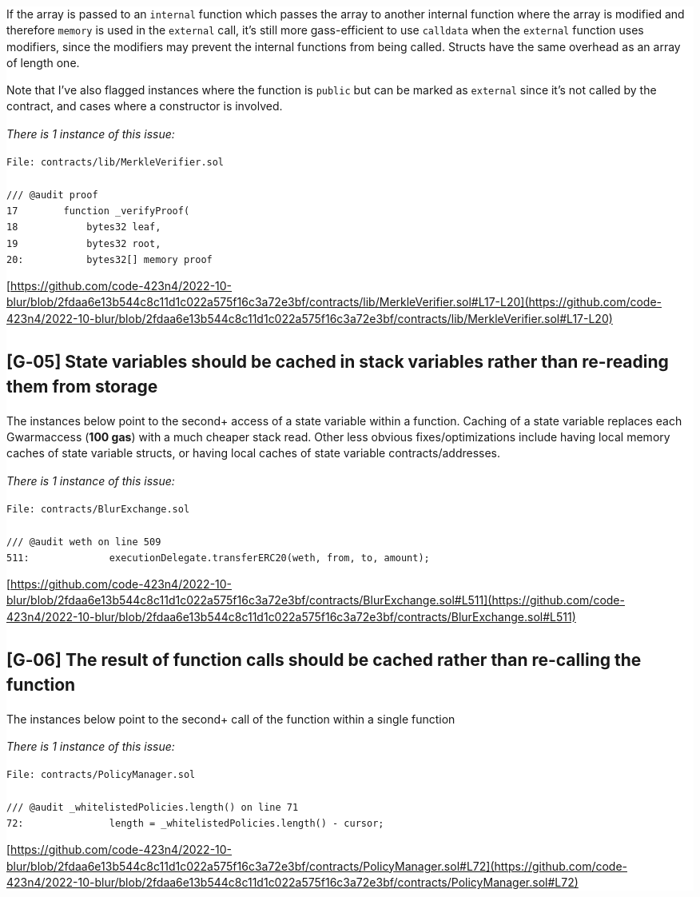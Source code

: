 If the array is passed to an `internal` function which passes the array to another internal function where the array is modified and therefore `memory` is used in the `external` call, it’s still more gass-efficient to use `calldata` when the `external` function uses modifiers, since the modifiers may prevent the internal functions from being called. Structs have the same overhead as an array of length one.

Note that I’ve also flagged instances where the function is `public` but can be marked as `external` since it’s not called by the contract, and cases where a constructor is involved.

_There is 1 instance of this issue:_

    File: contracts/lib/MerkleVerifier.sol
    
    /// @audit proof
    17        function _verifyProof(
    18            bytes32 leaf,
    19            bytes32 root,
    20:           bytes32[] memory proof

[https://github.com/code-423n4/2022-10-blur/blob/2fdaa6e13b544c8c11d1c022a575f16c3a72e3bf/contracts/lib/MerkleVerifier.sol#L17-L20](https://github.com/code-423n4/2022-10-blur/blob/2fdaa6e13b544c8c11d1c022a575f16c3a72e3bf/contracts/lib/MerkleVerifier.sol#L17-L20)

[](#g05-state-variables-should-be-cached-in-stack-variables-rather-than-re-reading-them-from-storage)\[G‑05\] State variables should be cached in stack variables rather than re-reading them from storage
----------------------------------------------------------------------------------------------------------------------------------------------------------------------------------------------------------

The instances below point to the second+ access of a state variable within a function. Caching of a state variable replaces each Gwarmaccess (**100 gas**) with a much cheaper stack read. Other less obvious fixes/optimizations include having local memory caches of state variable structs, or having local caches of state variable contracts/addresses.

_There is 1 instance of this issue:_

    File: contracts/BlurExchange.sol
    
    /// @audit weth on line 509
    511:              executionDelegate.transferERC20(weth, from, to, amount);

[https://github.com/code-423n4/2022-10-blur/blob/2fdaa6e13b544c8c11d1c022a575f16c3a72e3bf/contracts/BlurExchange.sol#L511](https://github.com/code-423n4/2022-10-blur/blob/2fdaa6e13b544c8c11d1c022a575f16c3a72e3bf/contracts/BlurExchange.sol#L511)

[](#g06-the-result-of-function-calls-should-be-cached-rather-than-re-calling-the-function)\[G‑06\] The result of function calls should be cached rather than re-calling the function
------------------------------------------------------------------------------------------------------------------------------------------------------------------------------------

The instances below point to the second+ call of the function within a single function

_There is 1 instance of this issue:_

    File: contracts/PolicyManager.sol
    
    /// @audit _whitelistedPolicies.length() on line 71
    72:               length = _whitelistedPolicies.length() - cursor;

[https://github.com/code-423n4/2022-10-blur/blob/2fdaa6e13b544c8c11d1c022a575f16c3a72e3bf/contracts/PolicyManager.sol#L72](https://github.com/code-423n4/2022-10-blur/blob/2fdaa6e13b544c8c11d1c022a575f16c3a72e3bf/contracts/PolicyManager.sol#L72)
